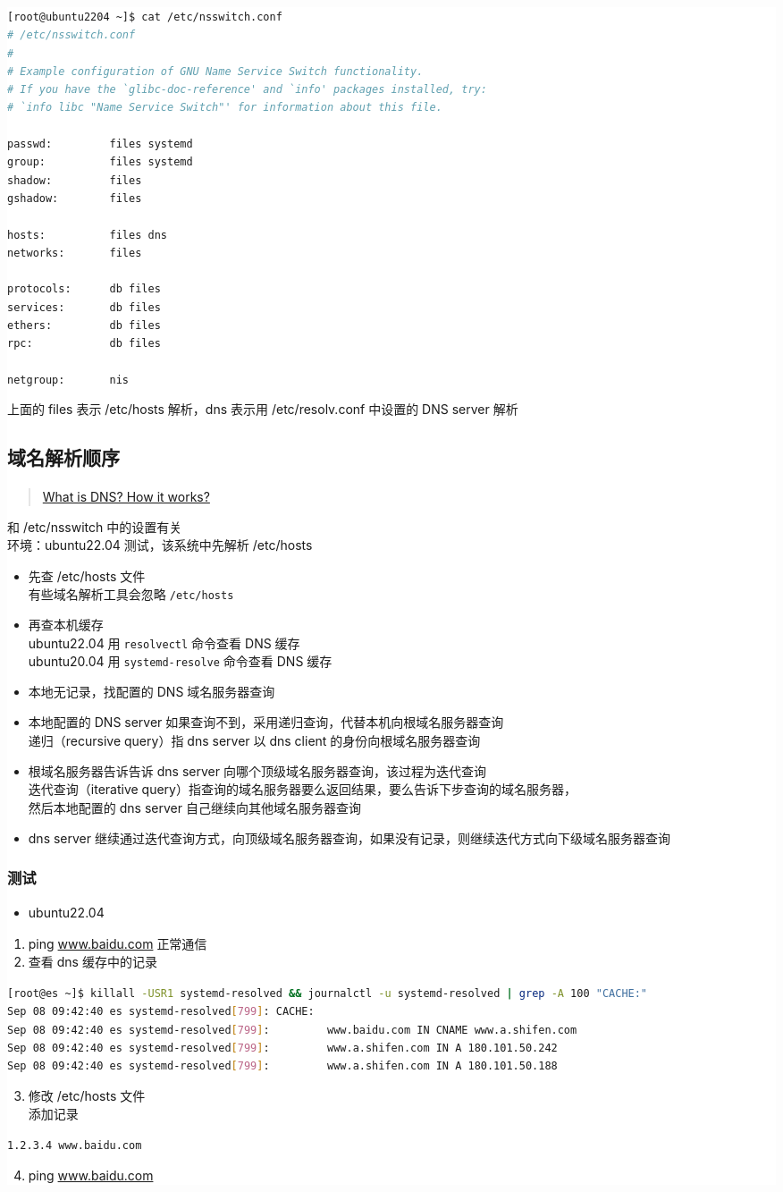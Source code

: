 ```bash  
[root@ubuntu2204 ~]$ cat /etc/nsswitch.conf  
# /etc/nsswitch.conf  
#  
# Example configuration of GNU Name Service Switch functionality.  
# If you have the `glibc-doc-reference' and `info' packages installed, try:  
# `info libc "Name Service Switch"' for information about this file.  
       
passwd:         files systemd  
group:          files systemd  
shadow:         files  
gshadow:        files  
       
hosts:          files dns  
networks:       files  
       
protocols:      db files  
services:       db files  
ethers:         db files  
rpc:            db files  
       
netgroup:       nis  
```  
上面的 files 表示 /etc/hosts 解析，dns 表示用 /etc/resolv.conf 中设置的 DNS server 解析  
       
## 域名解析顺序  
> [What is DNS? How it works?](https://medium.com/@Betulince/what-is-dns-how-it-works-12ea45b27e75)  
       
和 /etc/nsswitch 中的设置有关  
环境：ubuntu22.04 测试，该系统中先解析 /etc/hosts  
       
- 先查 /etc/hosts 文件  
有些域名解析工具会忽略 `/etc/hosts`  
       
- 再查本机缓存  
ubuntu22.04 用 `resolvectl` 命令查看 DNS 缓存  
ubuntu20.04 用 `systemd-resolve` 命令查看 DNS 缓存  
       
- 本地无记录，找配置的 DNS 域名服务器查询  
       
- 本地配置的 DNS server 如果查询不到，采用递归查询，代替本机向根域名服务器查询  
递归（recursive query）指 dns server 以 dns client 的身份向根域名服务器查询  
       
- 根域名服务器告诉告诉 dns server 向哪个顶级域名服务器查询，该过程为迭代查询  
迭代查询（iterative query）指查询的域名服务器要么返回结果，要么告诉下步查询的域名服务器，  
然后本地配置的 dns server 自己继续向其他域名服务器查询  
       
- dns server 继续通过迭代查询方式，向顶级域名服务器查询，如果没有记录，则继续迭代方式向下级域名服务器查询  
       
### 测试  
- ubuntu22.04  
1. ping www.baidu.com 正常通信  
2. 查看 dns 缓存中的记录  
```bash  
[root@es ~]$ killall -USR1 systemd-resolved && journalctl -u systemd-resolved | grep -A 100 "CACHE:"  
Sep 08 09:42:40 es systemd-resolved[799]: CACHE:  
Sep 08 09:42:40 es systemd-resolved[799]:         www.baidu.com IN CNAME www.a.shifen.com  
Sep 08 09:42:40 es systemd-resolved[799]:         www.a.shifen.com IN A 180.101.50.242  
Sep 08 09:42:40 es systemd-resolved[799]:         www.a.shifen.com IN A 180.101.50.188  
```  
3. 修改 /etc/hosts 文件  
添加记录  
```bash  
1.2.3.4 www.baidu.com  
```  
4. ping www.baidu.com  